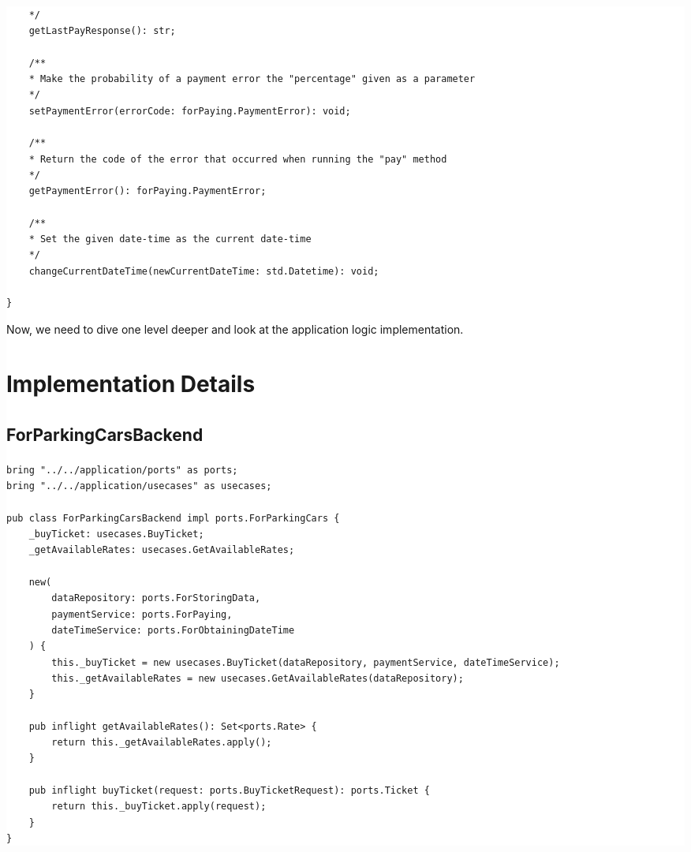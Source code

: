 ```tsx
    */
    getLastPayResponse(): str;

    /**
    * Make the probability of a payment error the "percentage" given as a parameter
    */
    setPaymentError(errorCode: forPaying.PaymentError): void;

    /**
    * Return the code of the error that occurred when running the "pay" method
    */
    getPaymentError(): forPaying.PaymentError;

    /**
    * Set the given date-time as the current date-time
    */
    changeCurrentDateTime(newCurrentDateTime: std.Datetime): void;

}
```

Now, we need to dive one level deeper and look at the application logic implementation.

# Implementation Details

## ForParkingCarsBackend

```tsx
bring "../../application/ports" as ports;
bring "../../application/usecases" as usecases;

pub class ForParkingCarsBackend impl ports.ForParkingCars {
    _buyTicket: usecases.BuyTicket;
    _getAvailableRates: usecases.GetAvailableRates;

    new(
        dataRepository: ports.ForStoringData,
        paymentService: ports.ForPaying,
        dateTimeService: ports.ForObtainingDateTime
    ) {
        this._buyTicket = new usecases.BuyTicket(dataRepository, paymentService, dateTimeService);
        this._getAvailableRates = new usecases.GetAvailableRates(dataRepository);
    }

    pub inflight getAvailableRates(): Set<ports.Rate> {
        return this._getAvailableRates.apply();
    }

    pub inflight buyTicket(request: ports.BuyTicketRequest): ports.Ticket {
        return this._buyTicket.apply(request);
    }
}
```
